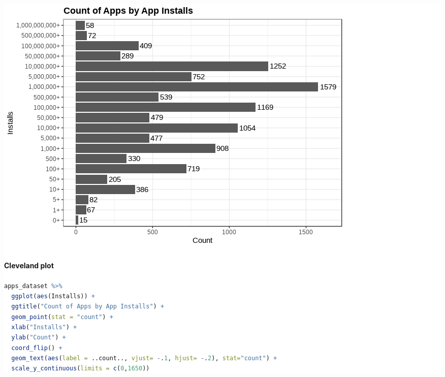 ![](GooglePlayApps-DataVisualization_files/figure-markdown_github/unnamed-chunk-7-1.png)

#### Cleveland plot

``` r
apps_dataset %>%
  ggplot(aes(Installs)) +
  ggtitle("Count of Apps by App Installs") +
  geom_point(stat = "count") + 
  xlab("Installs") +
  ylab("Count") +
  coord_flip() +
  geom_text(aes(label = ..count.., vjust= -.1, hjust= -.2), stat="count") +
  scale_y_continuous(limits = c(0,1650))
```
